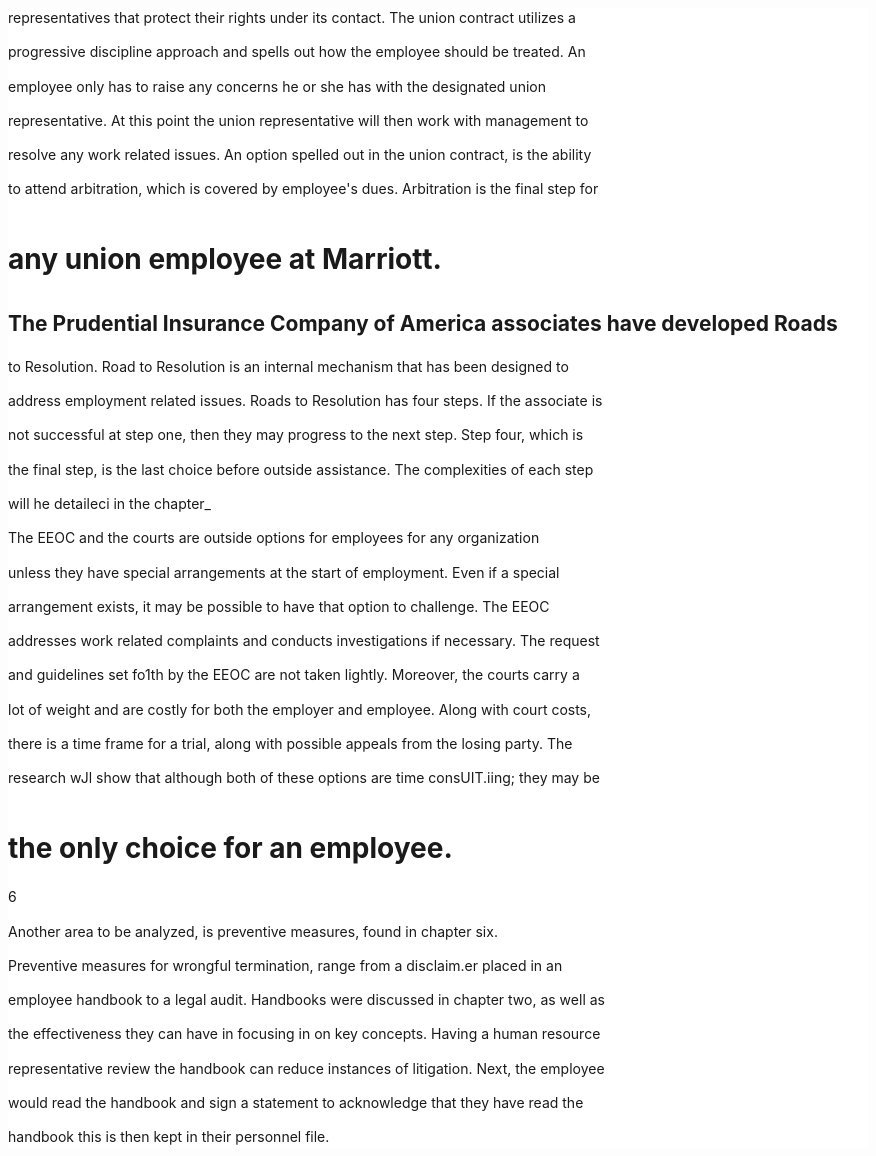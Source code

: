 representatives that protect their rights under its contact. The union contract utilizes a

progressive discipline approach and spells out how the employee should be treated. An

employee only has to raise any concerns he or she has with the designated union

representative. At this point the union representative will then work with management to

resolve any work related issues. An option spelled out in the union contract, is the ability

to attend arbitration, which is covered by employee's dues. Arbitration is the final step for

# any union employee at Marriott.

## The Prudential Insurance Company of America associates have developed Roads

to Resolution. Road to Resolution is an internal mechanism that has been designed to

address employment related issues. Roads to Resolution has four steps. If the associate is

not successful at step one, then they may progress to the next step. Step four, which is

the final step, is the last choice before outside assistance. The complexities of each step

will he detaileci in the chapter_

The EEOC and the courts are outside options for employees for any organization

unless they have special arrangements at the start of employment. Even if a special

arrangement exists, it may be possible to have that option to challenge. The EEOC

addresses work related complaints and conducts investigations if necessary. The request

and guidelines set fo1th by the EEOC are not taken lightly. Moreover, the courts carry a

lot of weight and are costly for both the employer and employee. Along with court costs,

there is a time frame for a trial, along with possible appeals from the losing party. The

research wJl show that although both of these options are time consUIT.iing; they may be

# the only choice for an employee.

6

Another area to be analyzed, is preventive measures, found in chapter six.

Preventive measures for wrongful termination, range from a disclaim.er placed in an

employee handbook to a legal audit. Handbooks were discussed in chapter two, as well as

the effectiveness they can have in focusing in on key concepts. Having a human resource

representative review the handbook can reduce instances of litigation. Next, the employee

would read the handbook and sign a statement to acknowledge that they have read the

handbook this is then kept in their personnel file.
